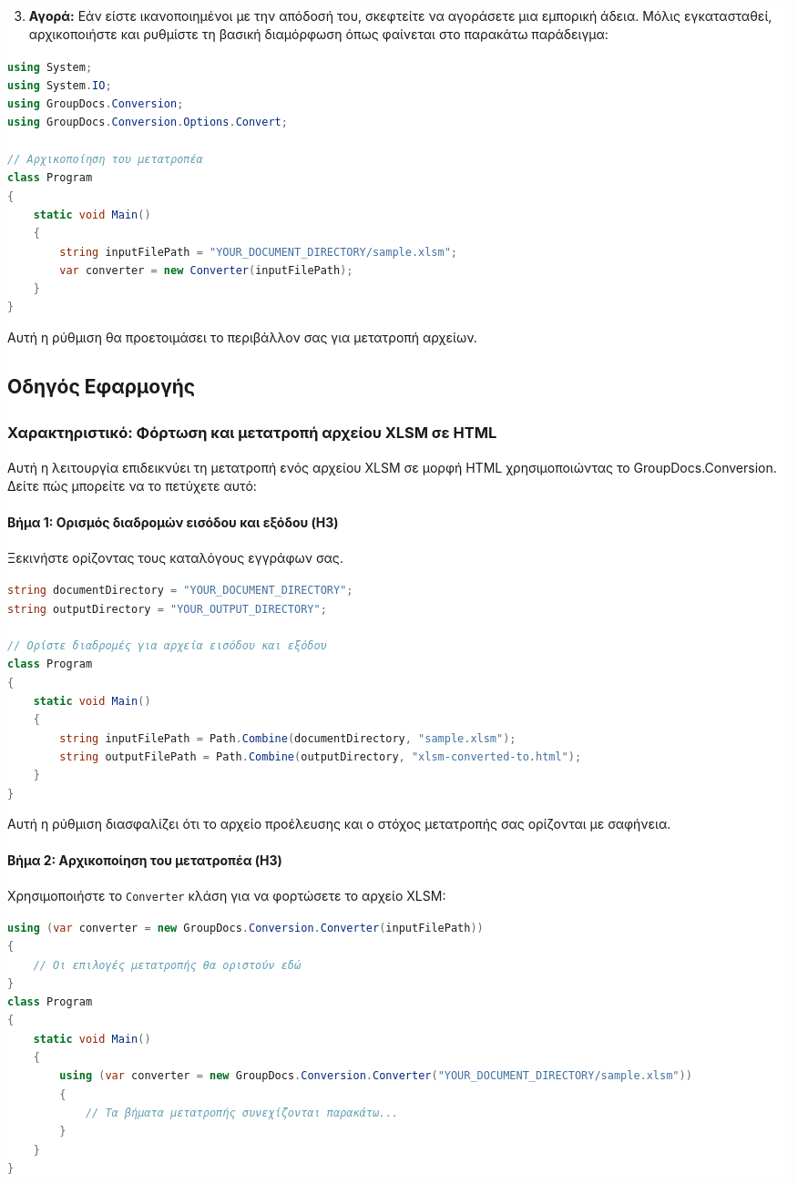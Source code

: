 3. **Αγορά:** Εάν είστε ικανοποιημένοι με την απόδοσή του, σκεφτείτε να αγοράσετε μια εμπορική άδεια.
Μόλις εγκατασταθεί, αρχικοποιήστε και ρυθμίστε τη βασική διαμόρφωση όπως φαίνεται στο παρακάτω παράδειγμα:
```csharp
using System;
using System.IO;
using GroupDocs.Conversion;
using GroupDocs.Conversion.Options.Convert;

// Αρχικοποίηση του μετατροπέα
class Program
{
    static void Main()
    {
        string inputFilePath = "YOUR_DOCUMENT_DIRECTORY/sample.xlsm";
        var converter = new Converter(inputFilePath);
    }
}
```
Αυτή η ρύθμιση θα προετοιμάσει το περιβάλλον σας για μετατροπή αρχείων.
## Οδηγός Εφαρμογής
### Χαρακτηριστικό: Φόρτωση και μετατροπή αρχείου XLSM σε HTML
Αυτή η λειτουργία επιδεικνύει τη μετατροπή ενός αρχείου XLSM σε μορφή HTML χρησιμοποιώντας το GroupDocs.Conversion. Δείτε πώς μπορείτε να το πετύχετε αυτό:
#### Βήμα 1: Ορισμός διαδρομών εισόδου και εξόδου (H3)
Ξεκινήστε ορίζοντας τους καταλόγους εγγράφων σας.
```csharp
string documentDirectory = "YOUR_DOCUMENT_DIRECTORY";
string outputDirectory = "YOUR_OUTPUT_DIRECTORY";

// Ορίστε διαδρομές για αρχεία εισόδου και εξόδου
class Program
{
    static void Main()
    {
        string inputFilePath = Path.Combine(documentDirectory, "sample.xlsm");
        string outputFilePath = Path.Combine(outputDirectory, "xlsm-converted-to.html");
    }
}
```
Αυτή η ρύθμιση διασφαλίζει ότι το αρχείο προέλευσης και ο στόχος μετατροπής σας ορίζονται με σαφήνεια.
#### Βήμα 2: Αρχικοποίηση του μετατροπέα (H3)
Χρησιμοποιήστε το `Converter` κλάση για να φορτώσετε το αρχείο XLSM:
```csharp
using (var converter = new GroupDocs.Conversion.Converter(inputFilePath))
{
    // Οι επιλογές μετατροπής θα οριστούν εδώ
}
class Program
{
    static void Main()
    {
        using (var converter = new GroupDocs.Conversion.Converter("YOUR_DOCUMENT_DIRECTORY/sample.xlsm"))
        {
            // Τα βήματα μετατροπής συνεχίζονται παρακάτω...
        }
    }
}
```